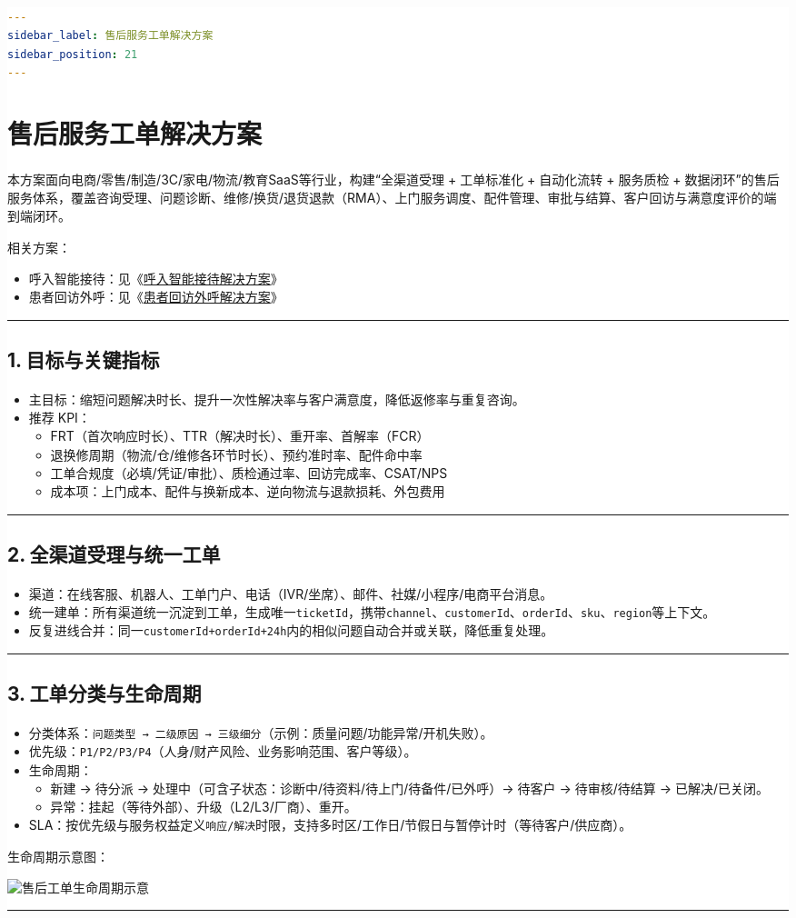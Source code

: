 ```yaml
---
sidebar_label: 售后服务工单解决方案
sidebar_position: 21
---
```

 
# 售后服务工单解决方案

本方案面向电商/零售/制造/3C/家电/物流/教育SaaS等行业，构建“全渠道受理 + 工单标准化 + 自动化流转 + 服务质检 + 数据闭环”的售后服务体系，覆盖咨询受理、问题诊断、维修/换货/退货退款（RMA）、上门服务调度、配件管理、审批与结算、客户回访与满意度评价的端到端闭环。

相关方案：
- 呼入智能接待：见《[呼入智能接待解决方案](./call_in_auto)》
- 患者回访外呼：见《[患者回访外呼解决方案](./patient_follow_up)》

---

## 1. 目标与关键指标

- 主目标：缩短问题解决时长、提升一次性解决率与客户满意度，降低返修率与重复咨询。
- 推荐 KPI：
	- FRT（首次响应时长）、TTR（解决时长）、重开率、首解率（FCR）
	- 退换修周期（物流/仓/维修各环节时长）、预约准时率、配件命中率
	- 工单合规度（必填/凭证/审批）、质检通过率、回访完成率、CSAT/NPS
	- 成本项：上门成本、配件与换新成本、逆向物流与退款损耗、外包费用

---

## 2. 全渠道受理与统一工单

- 渠道：在线客服、机器人、工单门户、电话（IVR/坐席）、邮件、社媒/小程序/电商平台消息。
- 统一建单：所有渠道统一沉淀到工单，生成唯一`ticketId`，携带`channel`、`customerId`、`orderId`、`sku`、`region`等上下文。
- 反复进线合并：同一`customerId+orderId+24h`内的相似问题自动合并或关联，降低重复处理。

---

## 3. 工单分类与生命周期

- 分类体系：`问题类型 → 二级原因 → 三级细分`（示例：质量问题/功能异常/开机失败）。
- 优先级：`P1/P2/P3/P4`（人身/财产风险、业务影响范围、客户等级）。
- 生命周期：
	- 新建 → 待分派 → 处理中（可含子状态：诊断中/待资料/待上门/待备件/已外呼）→ 待客户 → 待审核/待结算 → 已解决/已关闭。
	- 异常：挂起（等待外部）、升级（L2/L3/厂商）、重开。
- SLA：按优先级与服务权益定义`响应/解决`时限，支持多时区/工作日/节假日与暂停计时（等待客户/供应商）。

生命周期示意图：

<img src="/img/solution/ticket_lifecycle.svg" alt="售后工单生命周期示意" />

---
